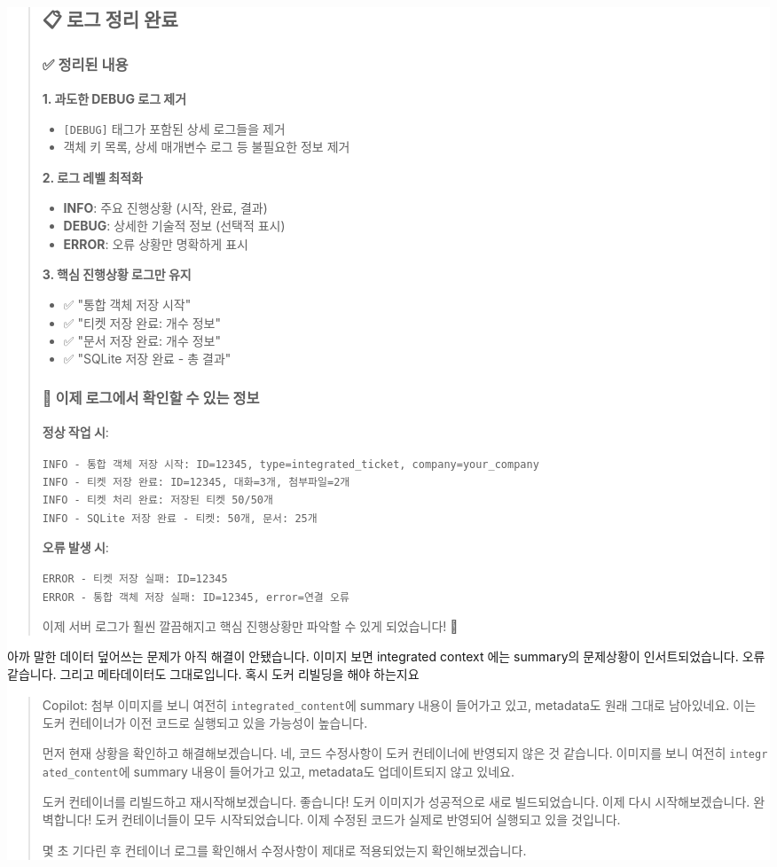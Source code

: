 >
> ```
>
> ```
>
> ## 📋 **로그 정리 완료**
>
> ### ✅ **정리된 내용**
>
> **1. 과도한 DEBUG 로그 제거**
>
> - `[DEBUG]` 태그가 포함된 상세 로그들을 제거
> - 객체 키 목록, 상세 매개변수 로그 등 불필요한 정보 제거
>
> **2. 로그 레벨 최적화**
>
> - **INFO**: 주요 진행상황 (시작, 완료, 결과)
> - **DEBUG**: 상세한 기술적 정보 (선택적 표시)
> - **ERROR**: 오류 상황만 명확하게 표시
>
> **3. 핵심 진행상황 로그만 유지**
>
> - ✅ "통합 객체 저장 시작"
> - ✅ "티켓 저장 완료: 개수 정보"
> - ✅ "문서 저장 완료: 개수 정보"
> - ✅ "SQLite 저장 완료 - 총 결과"
>
> ### 🎯 **이제 로그에서 확인할 수 있는 정보**
>
> **정상 작업 시**:
>
> ```
> INFO - 통합 객체 저장 시작: ID=12345, type=integrated_ticket, company=your_company
> INFO - 티켓 저장 완료: ID=12345, 대화=3개, 첨부파일=2개
> INFO - 티켓 처리 완료: 저장된 티켓 50/50개
> INFO - SQLite 저장 완료 - 티켓: 50개, 문서: 25개
> ```
>
> **오류 발생 시**:
>
> ```
> ERROR - 티켓 저장 실패: ID=12345
> ERROR - 통합 객체 저장 실패: ID=12345, error=연결 오류
> ```
>
> 이제 서버 로그가 훨씬 깔끔해지고 핵심 진행상황만 파악할 수 있게 되었습니다! 🎉

아까 말한 데이터 덮어쓰는 문제가 아직 해결이 안됐습니다. 이미지 보면 integrated context 에는 summary의 문제상황이 인서트되었습니다. 오류 같습니다. 그리고 메타데이터도 그대로입니다. 혹시 도커 리빌딩을 해야 하는지요

> Copilot: 첨부 이미지를 보니 여전히 `integrated_content`에 summary 내용이 들어가고 있고, metadata도 원래 그대로 남아있네요. 이는 도커 컨테이너가 이전 코드로 실행되고 있을 가능성이 높습니다.
>
> 먼저 현재 상황을 확인하고 해결해보겠습니다. 네, 코드 수정사항이 도커 컨테이너에 반영되지 않은 것 같습니다. 이미지를 보니 여전히 `integrated_content`에 summary 내용이 들어가고 있고, metadata도 업데이트되지 않고 있네요.
>
> 도커 컨테이너를 리빌드하고 재시작해보겠습니다. 좋습니다! 도커 이미지가 성공적으로 새로 빌드되었습니다. 이제 다시 시작해보겠습니다. 완벽합니다! 도커 컨테이너들이 모두 시작되었습니다. 이제 수정된 코드가 실제로 반영되어 실행되고 있을 것입니다.
>
> 몇 초 기다린 후 컨테이너 로그를 확인해서 수정사항이 제대로 적용되었는지 확인해보겠습니다.
